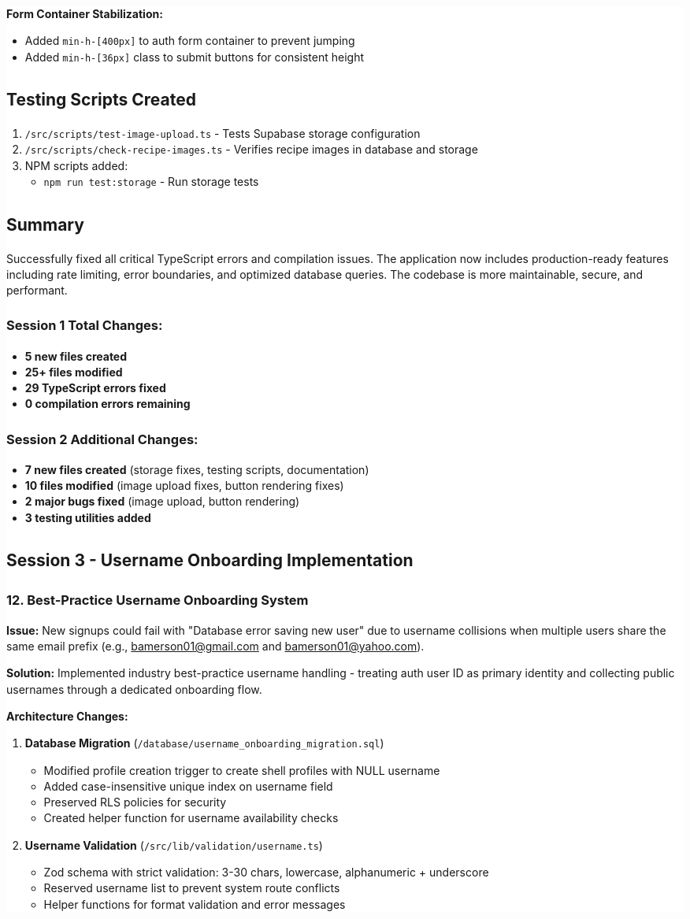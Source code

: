 **Form Container Stabilization:**
- Added `min-h-[400px]` to auth form container to prevent jumping
- Added `min-h-[36px]` class to submit buttons for consistent height

## Testing Scripts Created

1. `/src/scripts/test-image-upload.ts` - Tests Supabase storage configuration
2. `/src/scripts/check-recipe-images.ts` - Verifies recipe images in database and storage
3. NPM scripts added:
   - `npm run test:storage` - Run storage tests

## Summary

Successfully fixed all critical TypeScript errors and compilation issues. The application now includes production-ready features including rate limiting, error boundaries, and optimized database queries. The codebase is more maintainable, secure, and performant.

### Session 1 Total Changes:
- **5 new files created**
- **25+ files modified**
- **29 TypeScript errors fixed**
- **0 compilation errors remaining**

### Session 2 Additional Changes:
- **7 new files created** (storage fixes, testing scripts, documentation)
- **10 files modified** (image upload fixes, button rendering fixes)
- **2 major bugs fixed** (image upload, button rendering)
- **3 testing utilities added**

## Session 3 - Username Onboarding Implementation

### 12. Best-Practice Username Onboarding System

**Issue:** New signups could fail with "Database error saving new user" due to username collisions when multiple users share the same email prefix (e.g., bamerson01@gmail.com and bamerson01@yahoo.com).

**Solution:** Implemented industry best-practice username handling - treating auth user ID as primary identity and collecting public usernames through a dedicated onboarding flow.

**Architecture Changes:**

1. **Database Migration** (`/database/username_onboarding_migration.sql`)
   - Modified profile creation trigger to create shell profiles with NULL username
   - Added case-insensitive unique index on username field
   - Preserved RLS policies for security
   - Created helper function for username availability checks

2. **Username Validation** (`/src/lib/validation/username.ts`)
   - Zod schema with strict validation: 3-30 chars, lowercase, alphanumeric + underscore
   - Reserved username list to prevent system route conflicts
   - Helper functions for format validation and error messages
